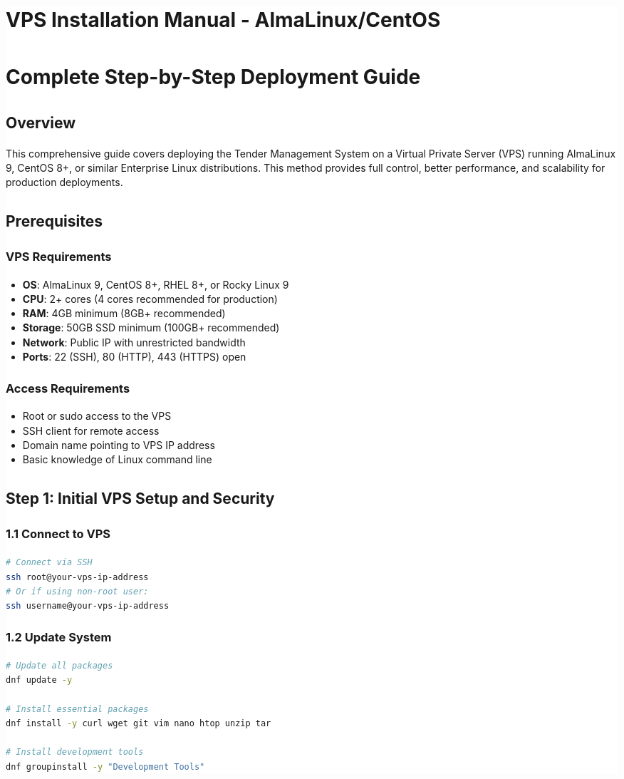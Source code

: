 # VPS Installation Manual - AlmaLinux/CentOS
# Complete Step-by-Step Deployment Guide

## Overview

This comprehensive guide covers deploying the Tender Management System on a Virtual Private Server (VPS) running AlmaLinux 9, CentOS 8+, or similar Enterprise Linux distributions. This method provides full control, better performance, and scalability for production deployments.

## Prerequisites

### VPS Requirements
- **OS**: AlmaLinux 9, CentOS 8+, RHEL 8+, or Rocky Linux 9
- **CPU**: 2+ cores (4 cores recommended for production)
- **RAM**: 4GB minimum (8GB+ recommended)
- **Storage**: 50GB SSD minimum (100GB+ recommended)
- **Network**: Public IP with unrestricted bandwidth
- **Ports**: 22 (SSH), 80 (HTTP), 443 (HTTPS) open

### Access Requirements
- Root or sudo access to the VPS
- SSH client for remote access
- Domain name pointing to VPS IP address
- Basic knowledge of Linux command line

## Step 1: Initial VPS Setup and Security

### 1.1 Connect to VPS
```bash
# Connect via SSH
ssh root@your-vps-ip-address
# Or if using non-root user:
ssh username@your-vps-ip-address
```

### 1.2 Update System
```bash
# Update all packages
dnf update -y

# Install essential packages
dnf install -y curl wget git vim nano htop unzip tar

# Install development tools
dnf groupinstall -y "Development Tools"
```
